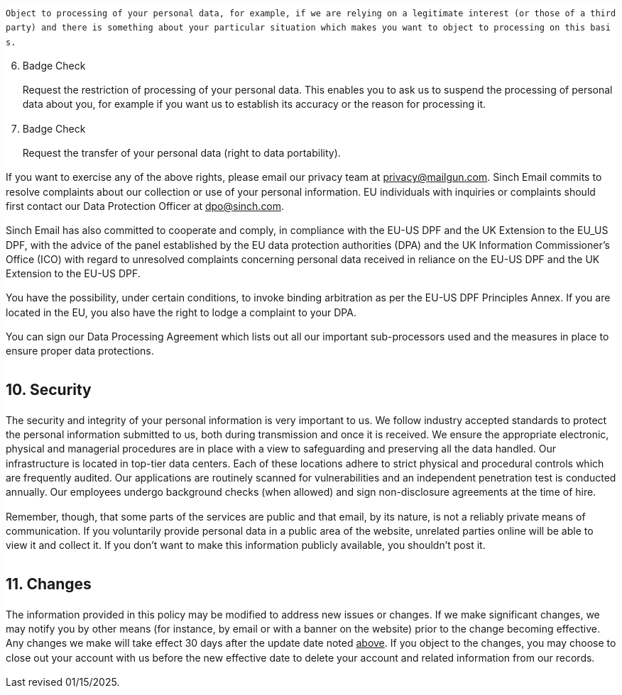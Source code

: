     Object to processing of your personal data, for example, if we are relying on a legitimate interest (or those of a third party) and there is something about your particular situation which makes you want to object to processing on this basis.
    
6. Badge Check
    
    Request the restriction of processing of your personal data. This enables you to ask us to suspend the processing of personal data about you, for example if you want us to establish its accuracy or the reason for processing it.
    
7. Badge Check
    
    Request the transfer of your personal data (right to data portability).
    

If you want to exercise any of the above rights, please email our privacy team at [privacy@mailgun.com](mailto:privacy@mailgun.com). Sinch Email commits to resolve complaints about our collection or use of your personal information. EU individuals with inquiries or complaints should first contact our Data Protection Officer at [dpo@sinch.com](https://www.mailjet.com/privacy-policy/dpo@sinch.com).

Sinch Email has also committed to cooperate and comply, in compliance with the EU-US DPF and the UK Extension to the EU\_US DPF, with the advice of the panel established by the EU data protection authorities (DPA) and the UK Information Commissioner’s Office (ICO) with regard to unresolved complaints concerning personal data received in reliance on the EU-US DPF and the UK Extension to the EU-US DPF.

You have the possibility, under certain conditions, to invoke binding arbitration as per the EU-US DPF Principles Annex. If you are located in the EU, you also have the right to lodge a complaint to your DPA.

You can sign our Data Processing Agreement which lists out all our important sub-processors used and the measures in place to ensure proper data protections.

10\. Security
-------------

The security and integrity of your personal information is very important to us. We follow industry accepted standards to protect the personal information submitted to us, both during transmission and once it is received. We ensure the appropriate electronic, physical and managerial procedures are in place with a view to safeguarding and preserving all the data handled. Our infrastructure is located in top-tier data centers. Each of these locations adhere to strict physical and procedural controls which are frequently audited. Our applications are routinely scanned for vulnerabilities and an independent penetration test is conducted annually. Our employees undergo background checks (when allowed) and sign non-disclosure agreements at the time of hire.

Remember, though, that some parts of the services are public and that email, by its nature, is not a reliably private means of communication. If you voluntarily provide personal data in a public area of the website, unrelated parties online will be able to view it and collect it. If you don’t want to make this information publicly available, you shouldn’t post it.

11\. Changes
------------

The information provided in this policy may be modified to address new issues or changes. If we make significant changes, we may notify you by other means (for instance, by email or with a banner on the website) prior to the change becoming effective. Any changes we make will take effect 30 days after the update date noted [above](https://www.mailgun.com/legal/privacy-policy/). If you object to the changes, you may choose to close out your account with us before the new effective date to delete your account and related information from our records.

Last revised 01/15/2025.